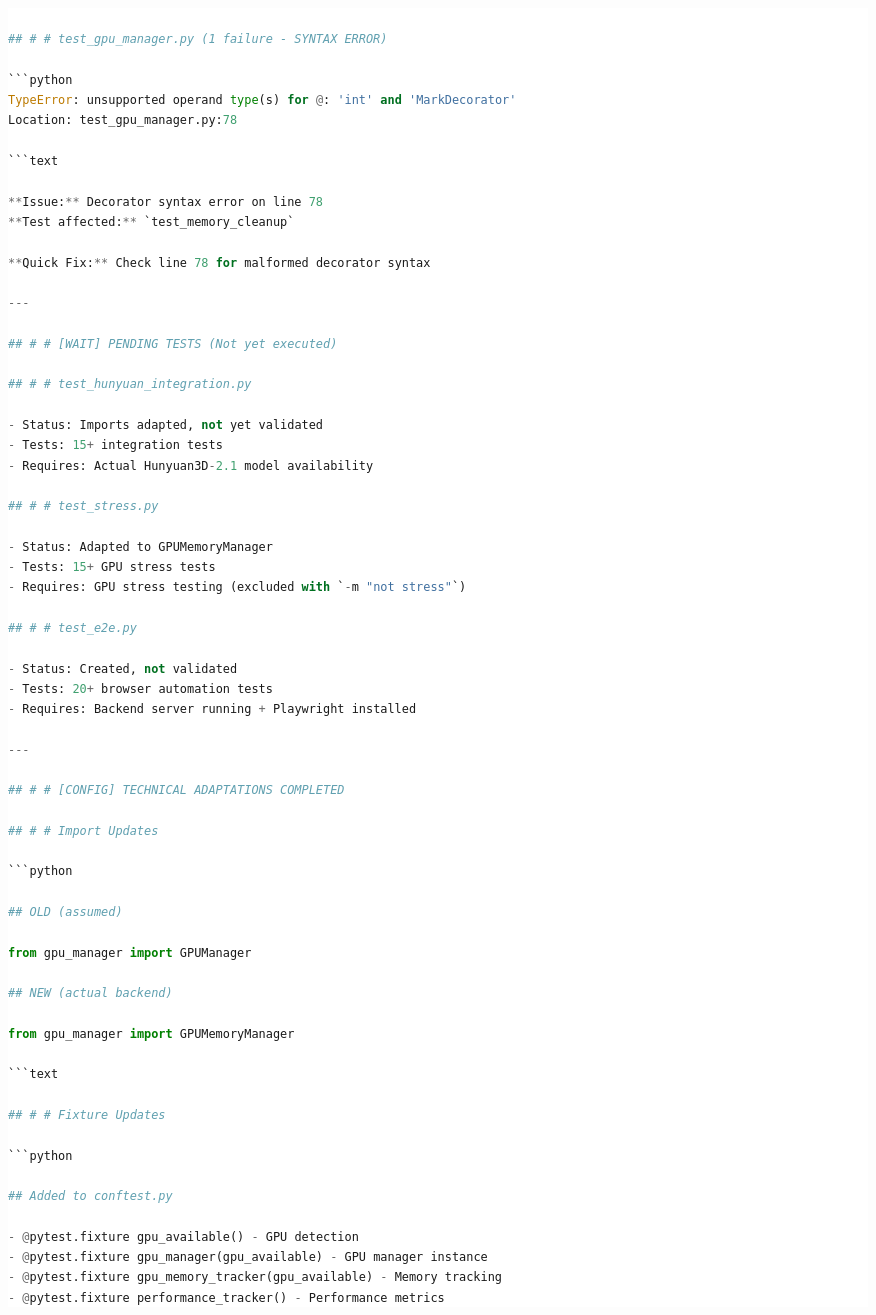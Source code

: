 ```python

## # # test_gpu_manager.py (1 failure - SYNTAX ERROR)

```python
TypeError: unsupported operand type(s) for @: 'int' and 'MarkDecorator'
Location: test_gpu_manager.py:78

```text

**Issue:** Decorator syntax error on line 78
**Test affected:** `test_memory_cleanup`

**Quick Fix:** Check line 78 for malformed decorator syntax

---

## # # [WAIT] PENDING TESTS (Not yet executed)

## # # test_hunyuan_integration.py

- Status: Imports adapted, not yet validated
- Tests: 15+ integration tests
- Requires: Actual Hunyuan3D-2.1 model availability

## # # test_stress.py

- Status: Adapted to GPUMemoryManager
- Tests: 15+ GPU stress tests
- Requires: GPU stress testing (excluded with `-m "not stress"`)

## # # test_e2e.py

- Status: Created, not validated
- Tests: 20+ browser automation tests
- Requires: Backend server running + Playwright installed

---

## # # [CONFIG] TECHNICAL ADAPTATIONS COMPLETED

## # # Import Updates

```python

## OLD (assumed)

from gpu_manager import GPUManager

## NEW (actual backend)

from gpu_manager import GPUMemoryManager

```text

## # # Fixture Updates

```python

## Added to conftest.py

- @pytest.fixture gpu_available() - GPU detection
- @pytest.fixture gpu_manager(gpu_available) - GPU manager instance
- @pytest.fixture gpu_memory_tracker(gpu_available) - Memory tracking
- @pytest.fixture performance_tracker() - Performance metrics
```